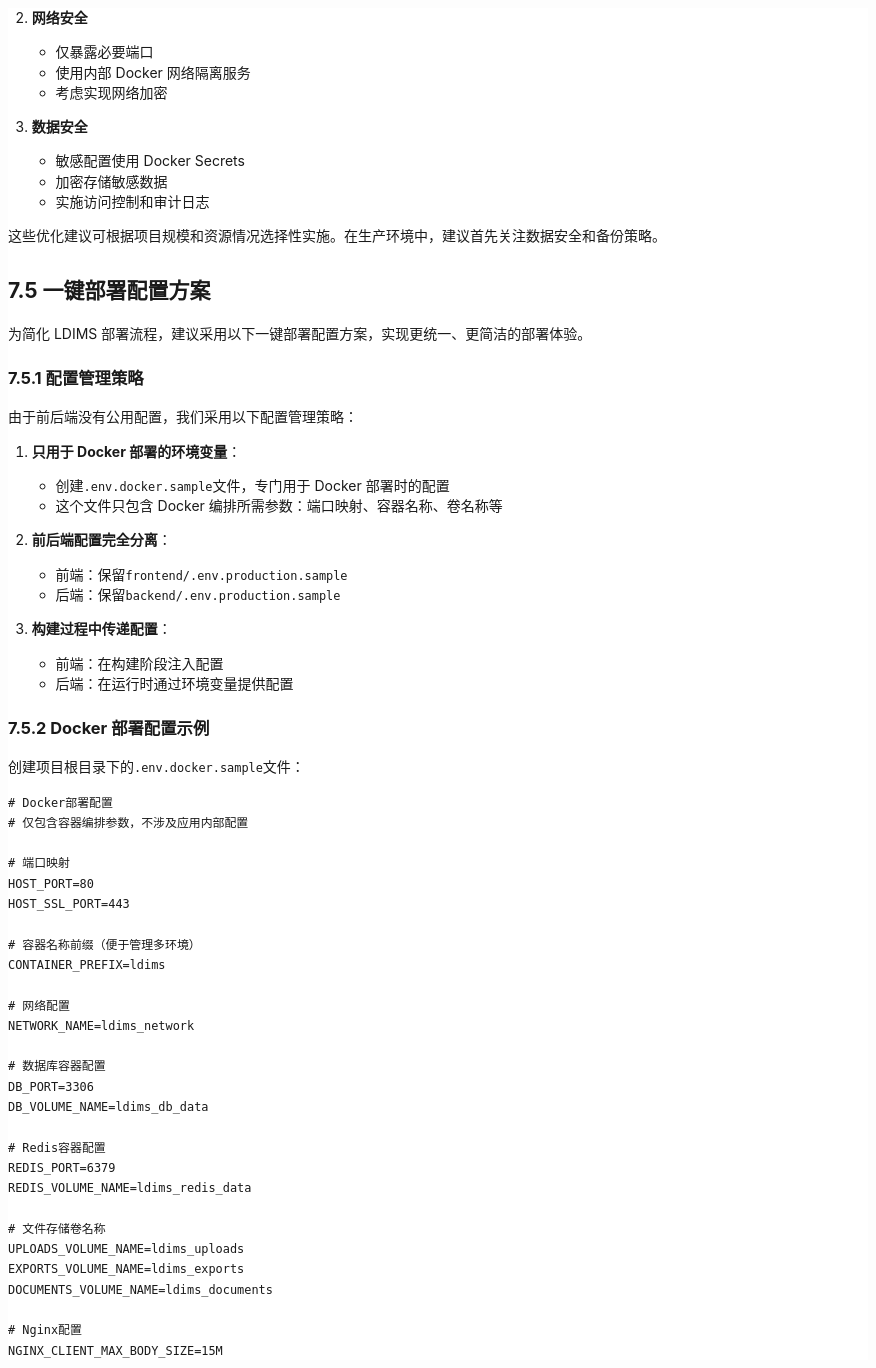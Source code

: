 2. **网络安全**

   - 仅暴露必要端口
   - 使用内部 Docker 网络隔离服务
   - 考虑实现网络加密

3. **数据安全**
   - 敏感配置使用 Docker Secrets
   - 加密存储敏感数据
   - 实施访问控制和审计日志

这些优化建议可根据项目规模和资源情况选择性实施。在生产环境中，建议首先关注数据安全和备份策略。

## 7.5 一键部署配置方案

为简化 LDIMS 部署流程，建议采用以下一键部署配置方案，实现更统一、更简洁的部署体验。

### 7.5.1 配置管理策略

由于前后端没有公用配置，我们采用以下配置管理策略：

1. **只用于 Docker 部署的环境变量**：

   - 创建`.env.docker.sample`文件，专门用于 Docker 部署时的配置
   - 这个文件只包含 Docker 编排所需参数：端口映射、容器名称、卷名称等

2. **前后端配置完全分离**：

   - 前端：保留`frontend/.env.production.sample`
   - 后端：保留`backend/.env.production.sample`

3. **构建过程中传递配置**：
   - 前端：在构建阶段注入配置
   - 后端：在运行时通过环境变量提供配置

### 7.5.2 Docker 部署配置示例

创建项目根目录下的`.env.docker.sample`文件：

```env
# Docker部署配置
# 仅包含容器编排参数，不涉及应用内部配置

# 端口映射
HOST_PORT=80
HOST_SSL_PORT=443

# 容器名称前缀（便于管理多环境）
CONTAINER_PREFIX=ldims

# 网络配置
NETWORK_NAME=ldims_network

# 数据库容器配置
DB_PORT=3306
DB_VOLUME_NAME=ldims_db_data

# Redis容器配置
REDIS_PORT=6379
REDIS_VOLUME_NAME=ldims_redis_data

# 文件存储卷名称
UPLOADS_VOLUME_NAME=ldims_uploads
EXPORTS_VOLUME_NAME=ldims_exports
DOCUMENTS_VOLUME_NAME=ldims_documents

# Nginx配置
NGINX_CLIENT_MAX_BODY_SIZE=15M
```